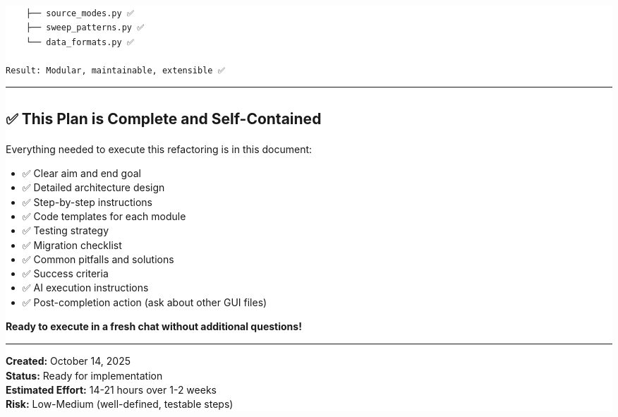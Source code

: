 ```
    ├── source_modes.py ✅
    ├── sweep_patterns.py ✅
    └── data_formats.py ✅

Result: Modular, maintainable, extensible ✅
```

---

## ✅ This Plan is Complete and Self-Contained

Everything needed to execute this refactoring is in this document:
- ✅ Clear aim and end goal
- ✅ Detailed architecture design
- ✅ Step-by-step instructions
- ✅ Code templates for each module
- ✅ Testing strategy
- ✅ Migration checklist
- ✅ Common pitfalls and solutions
- ✅ Success criteria
- ✅ AI execution instructions
- ✅ Post-completion action (ask about other GUI files)

**Ready to execute in a fresh chat without additional questions!**

---

**Created:** October 14, 2025  
**Status:** Ready for implementation  
**Estimated Effort:** 14-21 hours over 1-2 weeks  
**Risk:** Low-Medium (well-defined, testable steps)

